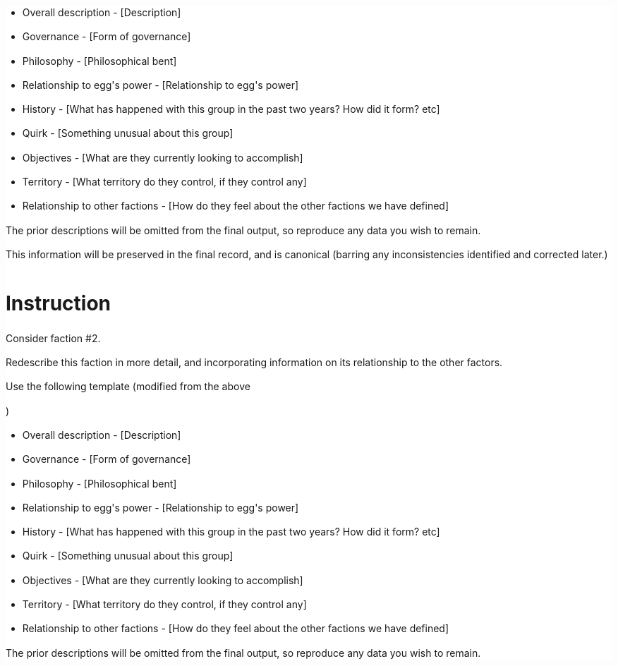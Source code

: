 * Overall description - [Description]

* Governance - [Form of governance]

* Philosophy - [Philosophical bent]

* Relationship to egg's power - [Relationship to egg's power]

* History - [What has happened with this group in the past two years? How did it form? etc]

* Quirk - [Something unusual about this group]

* Objectives - [What are they currently looking to accomplish]

* Territory - [What territory do they control, if they control any]

* Relationship to other factions - [How do they feel about the other factions we have defined]


The prior descriptions will be omitted from the final output, so reproduce any data you wish to remain.

This information will be preserved in the final record, and is canonical (barring any inconsistencies identified and corrected later.)

  

# Instruction

Consider faction #2.

  

Redescribe this faction in more detail, and incorporating information on its relationship to the other factors.

  

Use the following template (modified from the above

)

* Overall description - [Description]

* Governance - [Form of governance]

* Philosophy - [Philosophical bent]

* Relationship to egg's power - [Relationship to egg's power]

* History - [What has happened with this group in the past two years? How did it form? etc]

* Quirk - [Something unusual about this group]

* Objectives - [What are they currently looking to accomplish]

* Territory - [What territory do they control, if they control any]

* Relationship to other factions - [How do they feel about the other factions we have defined]

  

The prior descriptions will be omitted from the final output, so reproduce any data you wish to remain.
